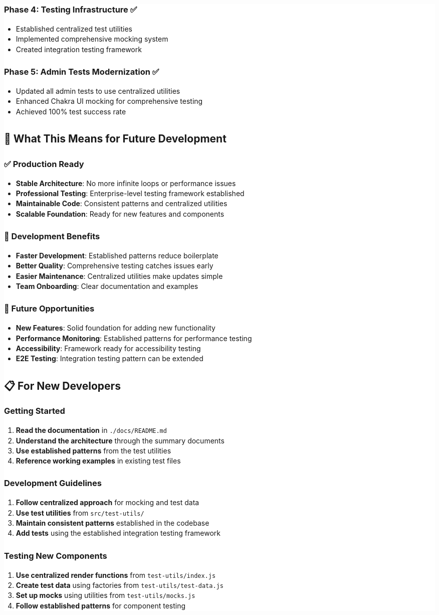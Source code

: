 ### **Phase 4: Testing Infrastructure** ✅
- Established centralized test utilities
- Implemented comprehensive mocking system
- Created integration testing framework

### **Phase 5: Admin Tests Modernization** ✅
- Updated all admin tests to use centralized utilities
- Enhanced Chakra UI mocking for comprehensive testing
- Achieved 100% test success rate

## 🎯 **What This Means for Future Development**

### **✅ Production Ready**
- **Stable Architecture**: No more infinite loops or performance issues
- **Professional Testing**: Enterprise-level testing framework established
- **Maintainable Code**: Consistent patterns and centralized utilities
- **Scalable Foundation**: Ready for new features and components

### **🚀 Development Benefits**
- **Faster Development**: Established patterns reduce boilerplate
- **Better Quality**: Comprehensive testing catches issues early
- **Easier Maintenance**: Centralized utilities make updates simple
- **Team Onboarding**: Clear documentation and examples

### **🔮 Future Opportunities**
- **New Features**: Solid foundation for adding new functionality
- **Performance Monitoring**: Established patterns for performance testing
- **Accessibility**: Framework ready for accessibility testing
- **E2E Testing**: Integration testing pattern can be extended

## 📋 **For New Developers**

### **Getting Started**
1. **Read the documentation** in `./docs/README.md`
2. **Understand the architecture** through the summary documents
3. **Use established patterns** from the test utilities
4. **Reference working examples** in existing test files

### **Development Guidelines**
1. **Follow centralized approach** for mocking and test data
2. **Use test utilities** from `src/test-utils/`
3. **Maintain consistent patterns** established in the codebase
4. **Add tests** using the established integration testing framework

### **Testing New Components**
1. **Use centralized render functions** from `test-utils/index.js`
2. **Create test data** using factories from `test-utils/test-data.js`
3. **Set up mocks** using utilities from `test-utils/mocks.js`
4. **Follow established patterns** for component testing

